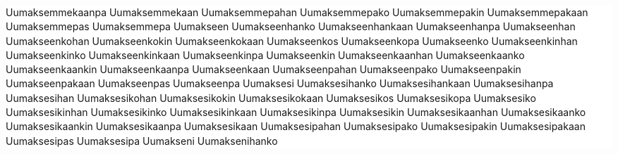 Uumaksemmekaanpa
Uumaksemmekaan
Uumaksemmepahan
Uumaksemmepako
Uumaksemmepakin
Uumaksemmepakaan
Uumaksemmepas
Uumaksemmepa
Uumakseen
Uumakseenhanko
Uumakseenhankaan
Uumakseenhanpa
Uumakseenhan
Uumakseenkohan
Uumakseenkokin
Uumakseenkokaan
Uumakseenkos
Uumakseenkopa
Uumakseenko
Uumakseenkinhan
Uumakseenkinko
Uumakseenkinkaan
Uumakseenkinpa
Uumakseenkin
Uumakseenkaanhan
Uumakseenkaanko
Uumakseenkaankin
Uumakseenkaanpa
Uumakseenkaan
Uumakseenpahan
Uumakseenpako
Uumakseenpakin
Uumakseenpakaan
Uumakseenpas
Uumakseenpa
Uumaksesi
Uumaksesihanko
Uumaksesihankaan
Uumaksesihanpa
Uumaksesihan
Uumaksesikohan
Uumaksesikokin
Uumaksesikokaan
Uumaksesikos
Uumaksesikopa
Uumaksesiko
Uumaksesikinhan
Uumaksesikinko
Uumaksesikinkaan
Uumaksesikinpa
Uumaksesikin
Uumaksesikaanhan
Uumaksesikaanko
Uumaksesikaankin
Uumaksesikaanpa
Uumaksesikaan
Uumaksesipahan
Uumaksesipako
Uumaksesipakin
Uumaksesipakaan
Uumaksesipas
Uumaksesipa
Uumakseni
Uumaksenihanko